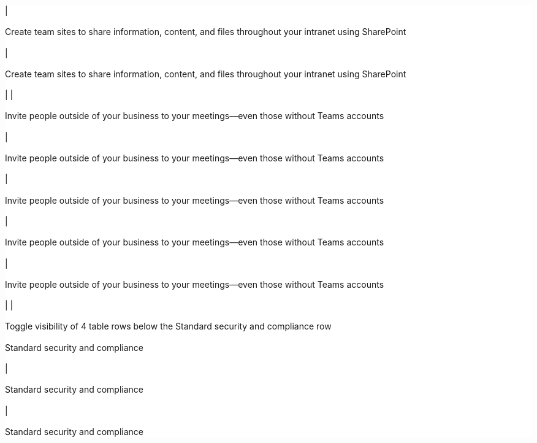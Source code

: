  | 

Create team sites to share information, content, and files throughout your intranet using SharePoint

 | 

Create team sites to share information, content, and files throughout your intranet using SharePoint

 |
| 

Invite people outside of your business to your meetings—even those without Teams accounts







 | 

Invite people outside of your business to your meetings—even those without Teams accounts

 | 

Invite people outside of your business to your meetings—even those without Teams accounts

 | 

Invite people outside of your business to your meetings—even those without Teams accounts

 | 

Invite people outside of your business to your meetings—even those without Teams accounts

 |
| 

Toggle visibility of 4 table rows below the Standard security and compliance row

Standard security and compliance







 | 

Standard security and compliance

 | 

Standard security and compliance
